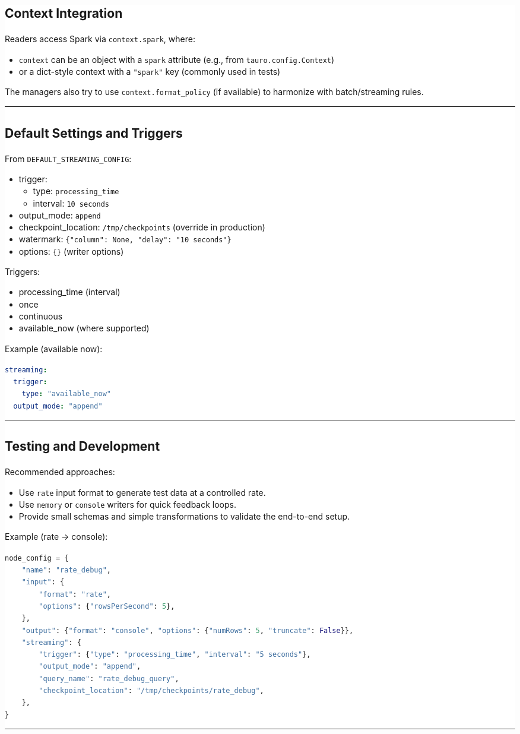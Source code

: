 
## Context Integration

Readers access Spark via `context.spark`, where:
- `context` can be an object with a `spark` attribute (e.g., from `tauro.config.Context`)
- or a dict-style context with a `"spark"` key (commonly used in tests)

The managers also try to use `context.format_policy` (if available) to harmonize with batch/streaming rules.

---

## Default Settings and Triggers

From `DEFAULT_STREAMING_CONFIG`:
- trigger:
  - type: `processing_time`
  - interval: `10 seconds`
- output_mode: `append`
- checkpoint_location: `/tmp/checkpoints` (override in production)
- watermark: `{"column": None, "delay": "10 seconds"}`
- options: `{}` (writer options)

Triggers:
- processing_time (interval)
- once
- continuous
- available_now (where supported)

Example (available now):

```yaml
streaming:
  trigger:
    type: "available_now"
  output_mode: "append"
```

---

## Testing and Development

Recommended approaches:
- Use `rate` input format to generate test data at a controlled rate.
- Use `memory` or `console` writers for quick feedback loops.
- Provide small schemas and simple transformations to validate the end-to-end setup.

Example (rate -> console):

```python
node_config = {
    "name": "rate_debug",
    "input": {
        "format": "rate",
        "options": {"rowsPerSecond": 5},
    },
    "output": {"format": "console", "options": {"numRows": 5, "truncate": False}},
    "streaming": {
        "trigger": {"type": "processing_time", "interval": "5 seconds"},
        "output_mode": "append",
        "query_name": "rate_debug_query",
        "checkpoint_location": "/tmp/checkpoints/rate_debug",
    },
}
```

---